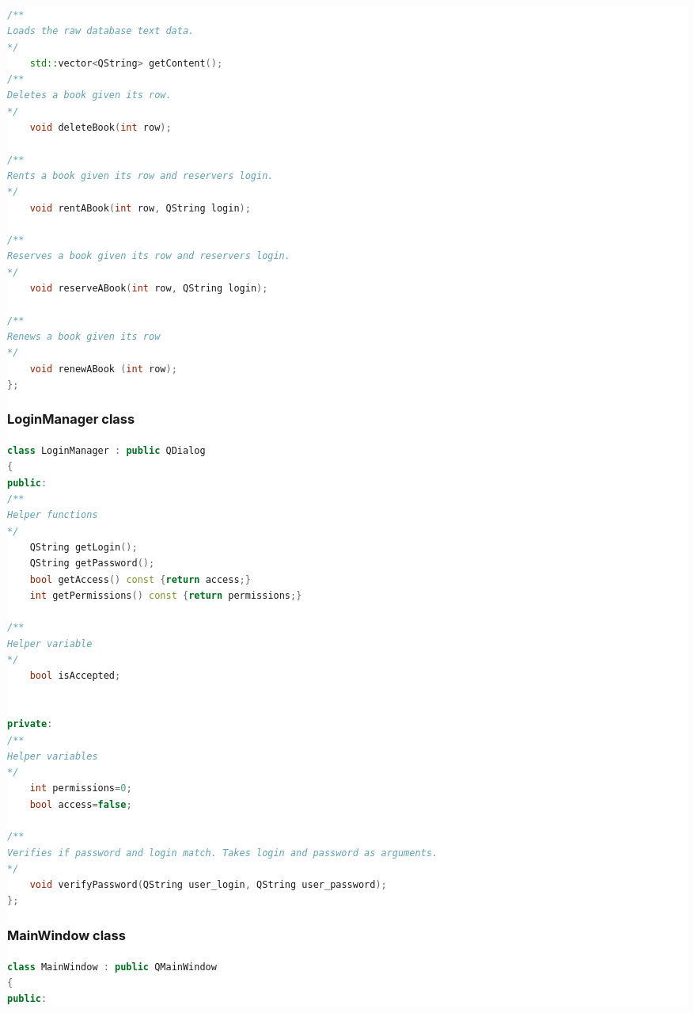 ```c++
/**
Loads the raw database text data.
*/
    std::vector<QString> getContent();
/**
Deletes a book given its row.
*/
    void deleteBook(int row);
    
/**
Rents a book given its row and reservers login.
*/
    void rentABook(int row, QString login);
    
/**
Reserves a book given its row and reservers login.
*/
    void reserveABook(int row, QString login);
    
/**
Renews a book given its row
*/
    void renewABook (int row);
};
```

### LoginManager class
```c++
class LoginManager : public QDialog
{
public:
/**
Helper functions
*/
    QString getLogin();
    QString getPassword();
    bool getAccess() const {return access;}
    int getPermissions() const {return permissions;}

/**
Helper variable
*/
    bool isAccepted;

    
private:
/**
Helper variables
*/
    int permissions=0;
    bool access=false;
    
/**
Verifies if password and login match. Takes login and password as arguments.
*/
    void verifyPassword(QString user_login, QString user_password);
};
```
### MainWindow class
```c++
class MainWindow : public QMainWindow
{
public:
```